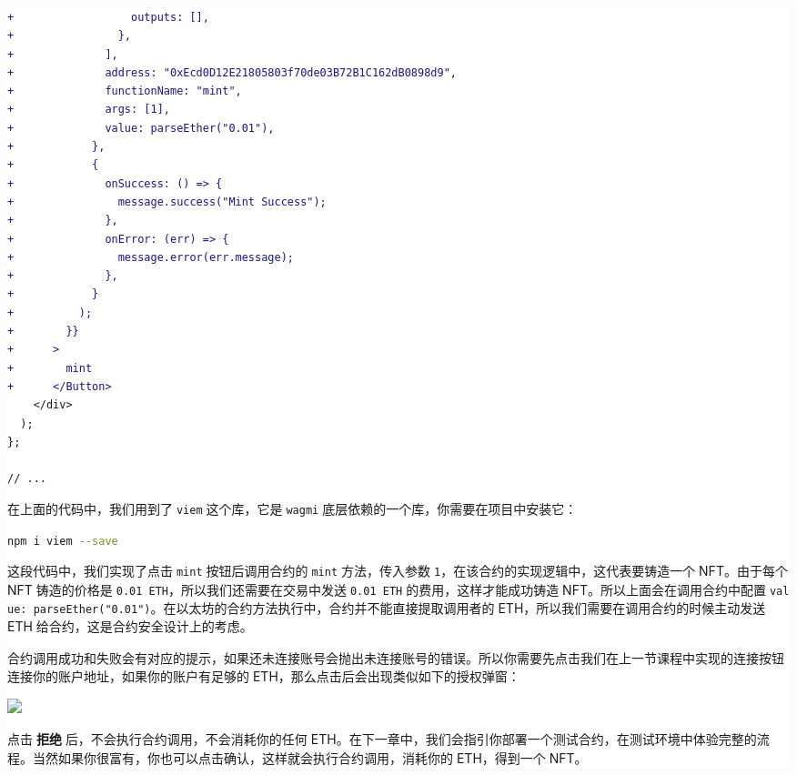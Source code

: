 ```diff
+                  outputs: [],
+                },
+              ],
+              address: "0xEcd0D12E21805803f70de03B72B1C162dB0898d9",
+              functionName: "mint",
+              args: [1],
+              value: parseEther("0.01"),
+            },
+            {
+              onSuccess: () => {
+                message.success("Mint Success");
+              },
+              onError: (err) => {
+                message.error(err.message);
+              },
+            }
+          );
+        }}
+      >
+        mint
+      </Button>
    </div>
  );
};

// ...

```

在上面的代码中，我们用到了 `viem` 这个库，它是 `wagmi` 底层依赖的一个库，你需要在项目中安装它：

```bash
npm i viem --save
```

这段代码中，我们实现了点击 `mint` 按钮后调用合约的 `mint` 方法，传入参数 `1`，在该合约的实现逻辑中，这代表要铸造一个 NFT。由于每个 NFT 铸造的价格是 `0.01 ETH`，所以我们还需要在交易中发送 `0.01 ETH` 的费用，这样才能成功铸造 NFT。所以上面会在调用合约中配置 `value: parseEther("0.01")`。在以太坊的合约方法执行中，合约并不能直接提取调用者的 ETH，所以我们需要在调用合约的时候主动发送 ETH 给合约，这是合约安全设计上的考虑。

合约调用成功和失败会有对应的提示，如果还未连接账号会抛出未连接账号的错误。所以你需要先点击我们在上一节课程中实现的连接按钮连接你的账户地址，如果你的账户有足够的 ETH，那么点击后会出现类似如下的授权弹窗：

![](./img/call-contract.png)

点击 **拒绝** 后，不会执行合约调用，不会消耗你的任何 ETH。在下一章中，我们会指引你部署一个测试合约，在测试环境中体验完整的流程。当然如果你很富有，你也可以点击确认，这样就会执行合约调用，消耗你的 ETH，得到一个 NFT。
